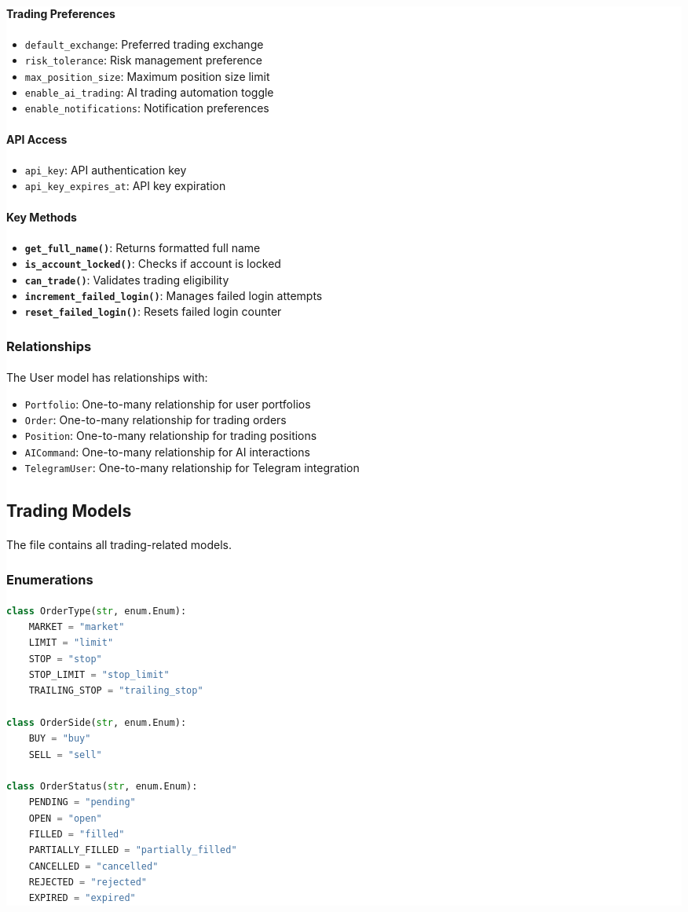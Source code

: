 #### Trading Preferences
- `default_exchange`: Preferred trading exchange
- `risk_tolerance`: Risk management preference
- `max_position_size`: Maximum position size limit
- `enable_ai_trading`: AI trading automation toggle
- `enable_notifications`: Notification preferences

#### API Access
- `api_key`: API authentication key
- `api_key_expires_at`: API key expiration

#### Key Methods

- **`get_full_name()`**: Returns formatted full name
- **`is_account_locked()`**: Checks if account is locked
- **`can_trade()`**: Validates trading eligibility
- **`increment_failed_login()`**: Manages failed login attempts
- **`reset_failed_login()`**: Resets failed login counter

### Relationships

The User model has relationships with:
- `Portfolio`: One-to-many relationship for user portfolios
- `Order`: One-to-many relationship for trading orders
- `Position`: One-to-many relationship for trading positions
- `AICommand`: One-to-many relationship for AI interactions
- `TelegramUser`: One-to-many relationship for Telegram integration

## Trading Models

The <mcfile name="trading.py" path="g:\trading-signals-reader-ai-bot\backend\app\models\trading.py"></mcfile> file contains all trading-related models.

### Enumerations

```python
class OrderType(str, enum.Enum):
    MARKET = "market"
    LIMIT = "limit"
    STOP = "stop"
    STOP_LIMIT = "stop_limit"
    TRAILING_STOP = "trailing_stop"

class OrderSide(str, enum.Enum):
    BUY = "buy"
    SELL = "sell"

class OrderStatus(str, enum.Enum):
    PENDING = "pending"
    OPEN = "open"
    FILLED = "filled"
    PARTIALLY_FILLED = "partially_filled"
    CANCELLED = "cancelled"
    REJECTED = "rejected"
    EXPIRED = "expired"
```
